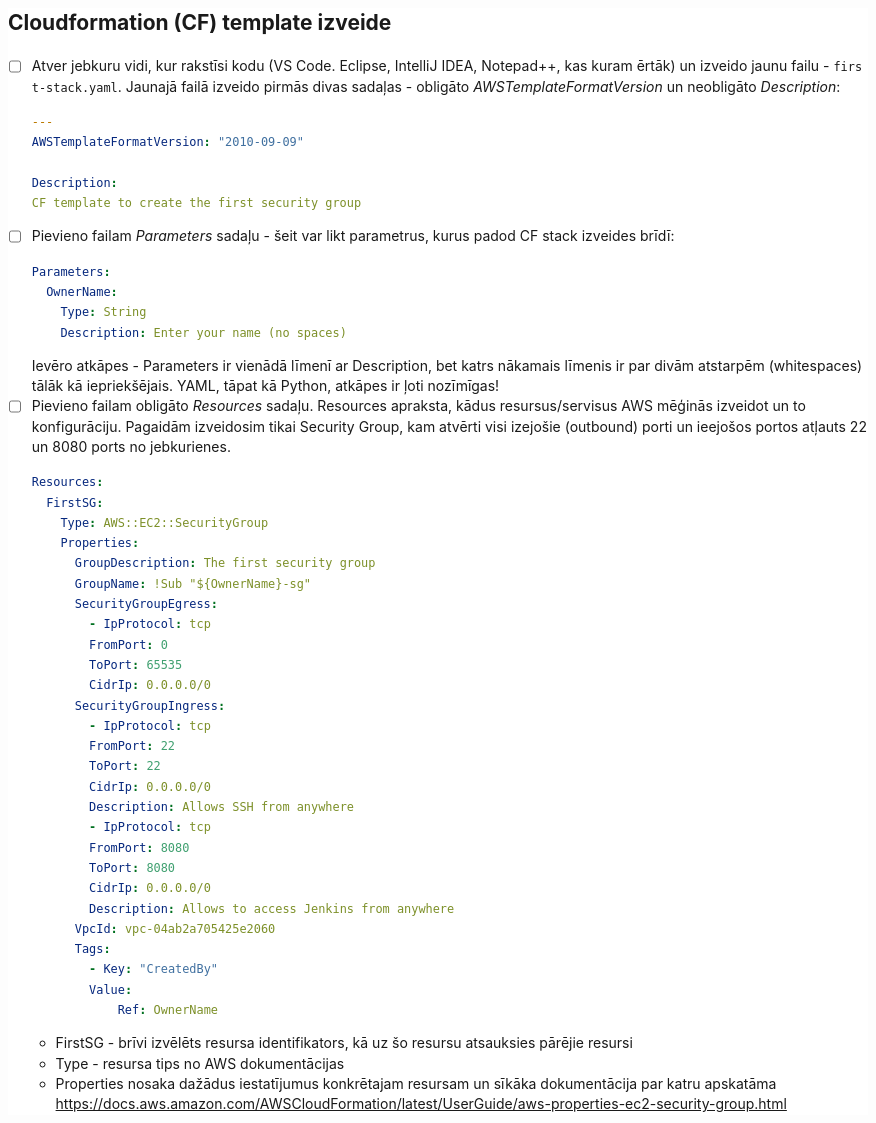 ## Cloudformation (CF) template izveide
- [ ] Atver jebkuru vidi, kur rakstīsi kodu (VS Code. Eclipse, IntelliJ IDEA, Notepad++, kas kuram ērtāk) un izveido jaunu failu - `first-stack.yaml`. Jaunajā failā izveido pirmās divas sadaļas - obligāto *AWSTemplateFormatVersion* un neobligāto *Description*:
    ```yaml
    ---
    AWSTemplateFormatVersion: "2010-09-09"

    Description:
    CF template to create the first security group
    ```
- [ ] Pievieno failam *Parameters* sadaļu - šeit var likt parametrus, kurus padod CF stack izveides brīdī:
    ```yaml
    Parameters:
      OwnerName:
        Type: String
        Description: Enter your name (no spaces)
    ```
    Ievēro atkāpes - Parameters ir vienādā līmenī ar Description, bet katrs nākamais līmenis ir par divām atstarpēm (whitespaces) tālāk kā iepriekšējais. YAML, tāpat kā Python, atkāpes ir ļoti nozīmīgas!
- [ ] Pievieno failam obligāto *Resources* sadaļu. Resources apraksta, kādus resursus/servisus AWS mēģinās izveidot un to konfigurāciju. Pagaidām izveidosim tikai Security Group, kam atvērti visi izejošie (outbound) porti un ieejošos portos atļauts 22 un 8080 ports no jebkurienes.
    ```yaml
    Resources:
      FirstSG:
        Type: AWS::EC2::SecurityGroup
        Properties:
          GroupDescription: The first security group
          GroupName: !Sub "${OwnerName}-sg"
          SecurityGroupEgress:
            - IpProtocol: tcp
            FromPort: 0
            ToPort: 65535
            CidrIp: 0.0.0.0/0
          SecurityGroupIngress:
            - IpProtocol: tcp
            FromPort: 22
            ToPort: 22
            CidrIp: 0.0.0.0/0
            Description: Allows SSH from anywhere
            - IpProtocol: tcp
            FromPort: 8080
            ToPort: 8080
            CidrIp: 0.0.0.0/0
            Description: Allows to access Jenkins from anywhere
          VpcId: vpc-04ab2a705425e2060
          Tags:
            - Key: "CreatedBy"
            Value:
                Ref: OwnerName
    ```
    - FirstSG - brīvi izvēlēts resursa identifikators, kā uz šo resursu atsauksies pārējie resursi
    - Type - resursa tips no AWS dokumentācijas
    - Properties nosaka dažādus iestatījumus konkrētajam resursam un sīkāka dokumentācija par katru apskatāma https://docs.aws.amazon.com/AWSCloudFormation/latest/UserGuide/aws-properties-ec2-security-group.html
